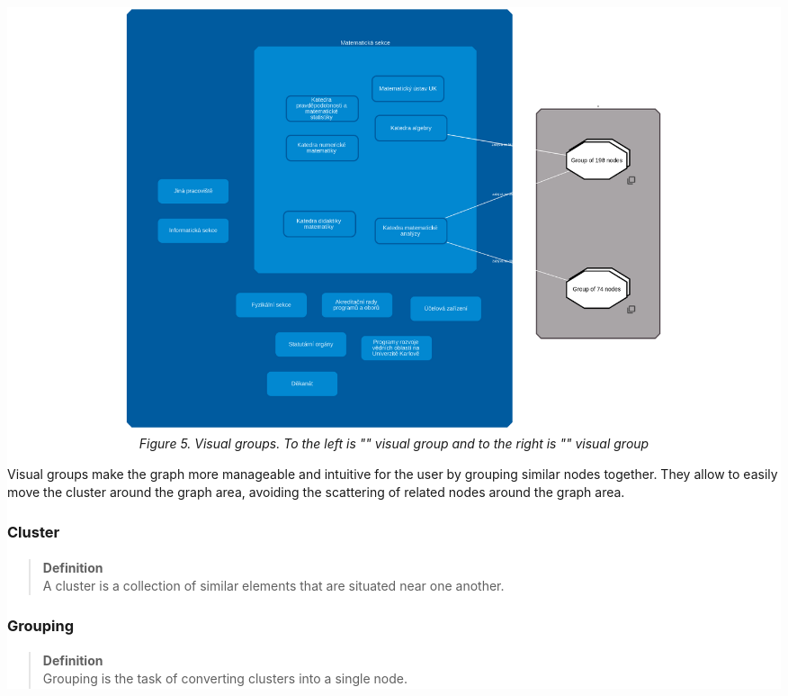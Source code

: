 <p align="center">
    <img src="img/visual_groups.png" alt="visual-groups" title="Visual groups" width="600"/><br/>
    <em>Figure 5. Visual groups. To the left is "" visual group and to the right is "" visual group</em>
</p>

Visual groups make the graph more manageable and intuitive for the user by grouping similar nodes together. They allow to easily move the cluster around the graph area, avoiding the scattering of related nodes around the graph area.   

<h3 id="cluster-glossary">Cluster</h3>

> **Definition** \
> A cluster is a collection of similar elements that are situated near one another. 

<h3 id="grouping-glossary">Grouping</h3>

> **Definition** \
> Grouping is the task of converting clusters into a single node.
